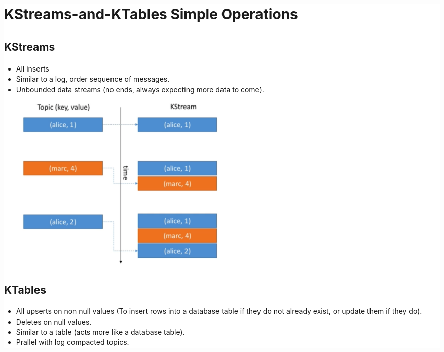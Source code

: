 # KStreams-and-KTables Simple Operations 

## KStreams

- All inserts
- Similar to a log, order sequence of messages.
- Unbounded data streams (no ends, always expecting more data to come).

<img src="./kstreams.png" alt="k streams example" width="450" height="321"/>





## KTables

- All upserts on non null values (To insert rows into a database table if they do not already exist, or update them if they do).
- Deletes on null values.
- Similar to a table (acts more like a database table).
- Prallel with log compacted topics.
